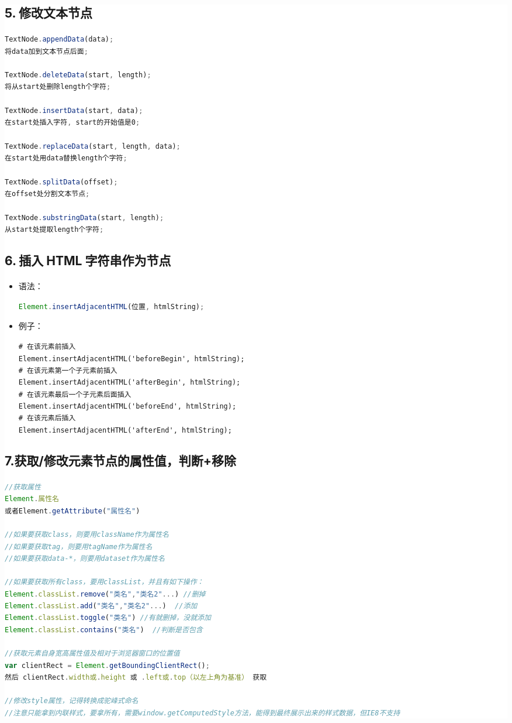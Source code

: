## 5. 修改文本节点

```js
TextNode.appendData(data);
将data加到文本节点后面;

TextNode.deleteData(start, length);
将从start处删除length个字符;

TextNode.insertData(start, data);
在start处插入字符, start的开始值是0;

TextNode.replaceData(start, length, data);
在start处用data替换length个字符;

TextNode.splitData(offset);
在offset处分割文本节点;

TextNode.substringData(start, length);
从start处提取length个字符;
```

## 6. 插入 HTML 字符串作为节点

- 语法：

  ```js
  Element.insertAdjacentHTML(位置, htmlString);
  ```

- 例子：
  ```
  # 在该元素前插入
  Element.insertAdjacentHTML('beforeBegin', htmlString);
  # 在该元素第一个子元素前插入
  Element.insertAdjacentHTML('afterBegin', htmlString);
  # 在该元素最后一个子元素后面插入
  Element.insertAdjacentHTML('beforeEnd', htmlString);
  # 在该元素后插入
  Element.insertAdjacentHTML('afterEnd', htmlString);
  ```

## 7.获取/修改元素节点的属性值，判断+移除

```js
//获取属性
Element.属性名
或者Element.getAttribute("属性名")

//如果要获取class，则要用className作为属性名
//如果要获取tag，则要用tagName作为属性名
//如果要获取data-*，则要用dataset作为属性名

//如果要获取所有class，要用classList，并且有如下操作：
Element.classList.remove("类名","类名2"...) //删掉
Element.classList.add("类名","类名2"...)  //添加
Element.classList.toggle("类名") //有就删掉，没就添加
Element.classList.contains("类名")  //判断是否包含

//获取元素自身宽高属性值及相对于浏览器窗口的位置值
var clientRect = Element.getBoundingClientRect();
然后 clientRect.width或.height 或 .left或.top（以左上角为基准） 获取

//修改style属性，记得转换成驼峰式命名
//注意只能拿到内联样式，要拿所有，需要window.getComputedStyle方法，能得到最终展示出来的样式数据，但IE8不支持
```